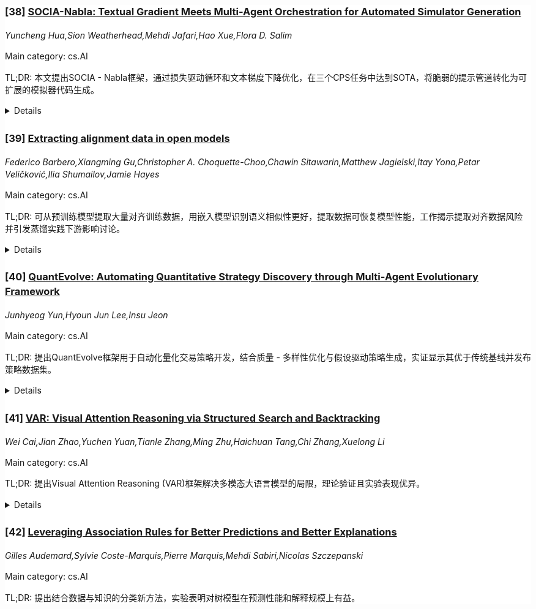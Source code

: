 ### [38] [SOCIA-Nabla: Textual Gradient Meets Multi-Agent Orchestration for Automated Simulator Generation](https://arxiv.org/abs/2510.18551)
*Yuncheng Hua,Sion Weatherhead,Mehdi Jafari,Hao Xue,Flora D. Salim*

Main category: cs.AI

TL;DR: 本文提出SOCIA - Nabla框架，通过损失驱动循环和文本梯度下降优化，在三个CPS任务中达到SOTA，将脆弱的提示管道转化为可扩展的模拟器代码生成。


<details><summary>Details</summary></details>


### [39] [Extracting alignment data in open models](https://arxiv.org/abs/2510.18554)
*Federico Barbero,Xiangming Gu,Christopher A. Choquette-Choo,Chawin Sitawarin,Matthew Jagielski,Itay Yona,Petar Veličković,Ilia Shumailov,Jamie Hayes*

Main category: cs.AI

TL;DR: 可从预训练模型提取大量对齐训练数据，用嵌入模型识别语义相似性更好，提取数据可恢复模型性能，工作揭示提取对齐数据风险并引发蒸馏实践下游影响讨论。


<details><summary>Details</summary></details>


### [40] [QuantEvolve: Automating Quantitative Strategy Discovery through Multi-Agent Evolutionary Framework](https://arxiv.org/abs/2510.18569)
*Junhyeog Yun,Hyoun Jun Lee,Insu Jeon*

Main category: cs.AI

TL;DR: 提出QuantEvolve框架用于自动化量化交易策略开发，结合质量 - 多样性优化与假设驱动策略生成，实证显示其优于传统基线并发布策略数据集。


<details><summary>Details</summary></details>


### [41] [VAR: Visual Attention Reasoning via Structured Search and Backtracking](https://arxiv.org/abs/2510.18619)
*Wei Cai,Jian Zhao,Yuchen Yuan,Tianle Zhang,Ming Zhu,Haichuan Tang,Chi Zhang,Xuelong Li*

Main category: cs.AI

TL;DR: 提出Visual Attention Reasoning (VAR)框架解决多模态大语言模型的局限，理论验证且实验表现优异。


<details><summary>Details</summary></details>


### [42] [Leveraging Association Rules for Better Predictions and Better Explanations](https://arxiv.org/abs/2510.18628)
*Gilles Audemard,Sylvie Coste-Marquis,Pierre Marquis,Mehdi Sabiri,Nicolas Szczepanski*

Main category: cs.AI

TL;DR: 提出结合数据与知识的分类新方法，实验表明对树模型在预测性能和解释规模上有益。

